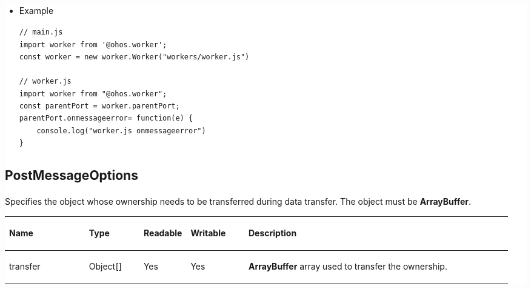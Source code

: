 -   Example

    ```
    // main.js
    import worker from '@ohos.worker';
    const worker = new worker.Worker("workers/worker.js")
    
    // worker.js
    import worker from "@ohos.worker";
    const parentPort = worker.parentPort;
    parentPort.onmessageerror= function(e) {
        console.log("worker.js onmessageerror")
    }
    ```


## PostMessageOptions<a name="section176401093245"></a>

Specifies the object whose ownership needs to be transferred during data transfer. The object must be  **ArrayBuffer**.

<a name="table1564010972415"></a>
<table><thead align="left"><tr id="row3640129112415"><th class="cellrowborder" valign="top" width="15.870000000000001%" id="mcps1.1.6.1.1"><p id="p1364089142412"><a name="p1364089142412"></a><a name="p1364089142412"></a>Name</p>
</th>
<th class="cellrowborder" valign="top" width="10.86%" id="mcps1.1.6.1.2"><p id="p564013912415"><a name="p564013912415"></a><a name="p564013912415"></a>Type</p>
</th>
<th class="cellrowborder" valign="top" width="9.34%" id="mcps1.1.6.1.3"><p id="p1264016913243"><a name="p1264016913243"></a><a name="p1264016913243"></a>Readable</p>
</th>
<th class="cellrowborder" valign="top" width="11.51%" id="mcps1.1.6.1.4"><p id="p1164089172413"><a name="p1164089172413"></a><a name="p1164089172413"></a>Writable</p>
</th>
<th class="cellrowborder" valign="top" width="52.42%" id="mcps1.1.6.1.5"><p id="p7640169172410"><a name="p7640169172410"></a><a name="p7640169172410"></a>Description</p>
</th>
</tr>
</thead>
<tbody><tr id="row1064016982410"><td class="cellrowborder" valign="top" width="15.870000000000001%" headers="mcps1.1.6.1.1 "><p id="p156410962416"><a name="p156410962416"></a><a name="p156410962416"></a>transfer</p>
</td>
<td class="cellrowborder" valign="top" width="10.86%" headers="mcps1.1.6.1.2 "><p id="p59311042152414"><a name="p59311042152414"></a><a name="p59311042152414"></a>Object[]</p>
</td>
<td class="cellrowborder" valign="top" width="9.34%" headers="mcps1.1.6.1.3 "><p id="p17641179102414"><a name="p17641179102414"></a><a name="p17641179102414"></a>Yes</p>
</td>
<td class="cellrowborder" valign="top" width="11.51%" headers="mcps1.1.6.1.4 "><p id="p1864112919241"><a name="p1864112919241"></a><a name="p1864112919241"></a>Yes</p>
</td>
<td class="cellrowborder" valign="top" width="52.42%" headers="mcps1.1.6.1.5 "><p id="p18641139162415"><a name="p18641139162415"></a><a name="p18641139162415"></a><strong id="b29193411847"><a name="b29193411847"></a><a name="b29193411847"></a>ArrayBuffer</strong> array used to transfer the ownership.</p>
</td>
</tr>
</tbody>
</table>
